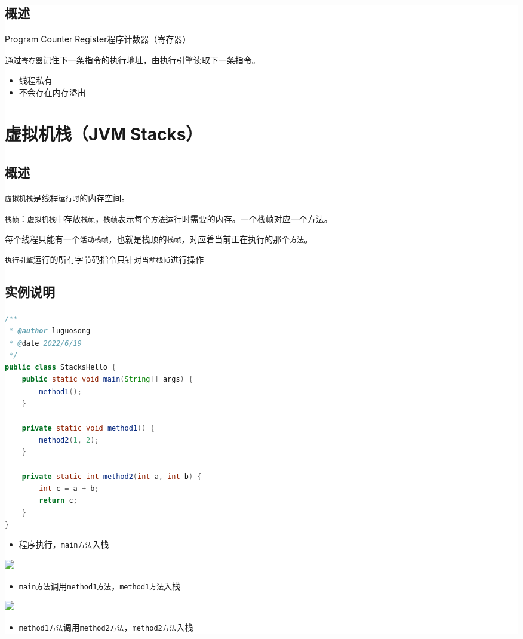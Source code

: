 ## 概述

Program Counter Register程序计数器（寄存器）

通过`寄存器`记住下一条指令的执行地址，由执行引擎读取下一条指令。

- 线程私有
- 不会存在内存溢出

# 虚拟机栈（JVM Stacks）

## 概述

`虚拟机栈`是线程`运行时`的内存空间。

`栈帧`：`虚拟机栈`中存放`栈帧`，`栈帧`表示每个`方法`运行时需要的内存。一个栈帧对应一个方法。

每个线程只能有一个`活动栈帧`，也就是栈顶的`栈帧`，对应着当前正在执行的那个`方法`。

`执行引擎`运行的所有字节码指令只针对`当前栈帧`进行操作

## 实例说明

```java
/**
 * @author luguosong
 * @date 2022/6/19
 */
public class StacksHello {
    public static void main(String[] args) {
        method1();
    }

    private static void method1() {
        method2(1, 2);
    }

    private static int method2(int a, int b) {
        int c = a + b;
        return c;
    }
}
```

- 程序执行，`main方法`入栈

![](https://cdn.jsdelivr.net/gh/guosonglu/images@master/blog-img/20220619121116.png)

- `main方法`调用`method1方法`，`method1方法`入栈

![](https://cdn.jsdelivr.net/gh/guosonglu/images@master/blog-img/20220619121518.png)

- `method1方法`调用`method2方法`，`method2方法`入栈
